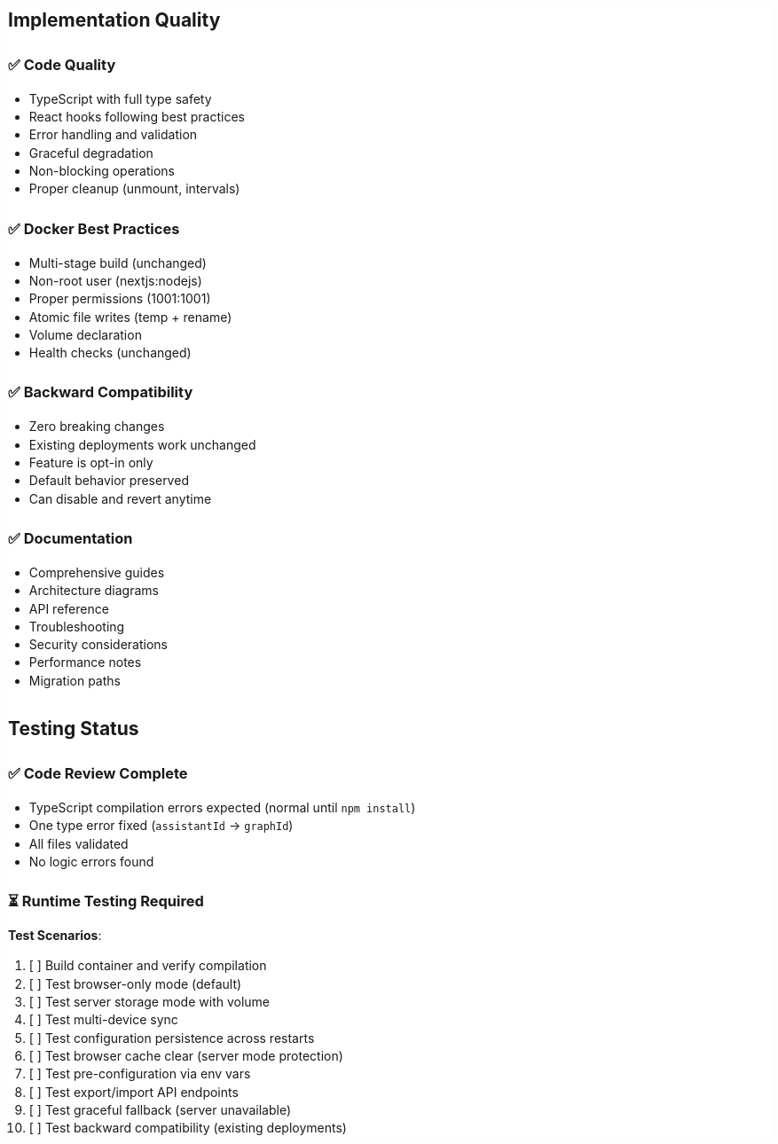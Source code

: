 ## Implementation Quality

### ✅ Code Quality
- TypeScript with full type safety
- React hooks following best practices
- Error handling and validation
- Graceful degradation
- Non-blocking operations
- Proper cleanup (unmount, intervals)

### ✅ Docker Best Practices
- Multi-stage build (unchanged)
- Non-root user (nextjs:nodejs)
- Proper permissions (1001:1001)
- Atomic file writes (temp + rename)
- Volume declaration
- Health checks (unchanged)

### ✅ Backward Compatibility
- Zero breaking changes
- Existing deployments work unchanged
- Feature is opt-in only
- Default behavior preserved
- Can disable and revert anytime

### ✅ Documentation
- Comprehensive guides
- Architecture diagrams
- API reference
- Troubleshooting
- Security considerations
- Performance notes
- Migration paths

## Testing Status

### ✅ Code Review Complete
- TypeScript compilation errors expected (normal until `npm install`)
- One type error fixed (`assistantId` → `graphId`)
- All files validated
- No logic errors found

### ⏳ Runtime Testing Required

**Test Scenarios**:
1. [ ] Build container and verify compilation
2. [ ] Test browser-only mode (default)
3. [ ] Test server storage mode with volume
4. [ ] Test multi-device sync
5. [ ] Test configuration persistence across restarts
6. [ ] Test browser cache clear (server mode protection)
7. [ ] Test pre-configuration via env vars
8. [ ] Test export/import API endpoints
9. [ ] Test graceful fallback (server unavailable)
10. [ ] Test backward compatibility (existing deployments)
